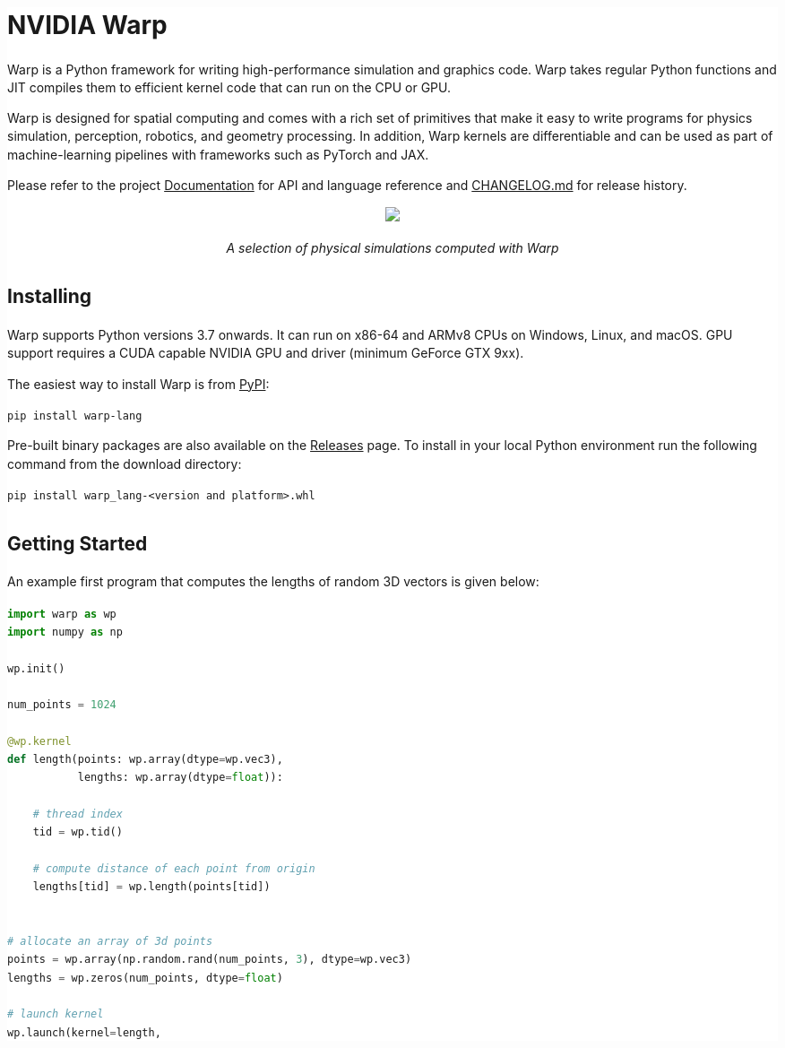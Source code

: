 # NVIDIA Warp

Warp is a Python framework for writing high-performance simulation and graphics code. Warp takes
regular Python functions and JIT compiles them to efficient kernel code that can run on the CPU or GPU.

Warp is designed for spatial computing and comes with a rich set of primitives that make it easy to write
programs for physics simulation, perception, robotics, and geometry processing. In addition, Warp kernels
are differentiable and can be used as part of machine-learning pipelines with frameworks such as PyTorch and JAX.

Please refer to the project [Documentation](https://nvidia.github.io/warp/) for API and language reference and [CHANGELOG.md](./CHANGELOG.md) for release history.

<div align="center">
    <img src="https://github.com/NVIDIA/warp/raw/main/docs/img/header.jpg">
    <p><i>A selection of physical simulations computed with Warp</i></p>
</div>


## Installing

Warp supports Python versions 3.7 onwards. It can run on x86-64 and ARMv8 CPUs on Windows, Linux, and macOS. GPU support requires a CUDA capable NVIDIA GPU and driver (minimum GeForce GTX 9xx).

The easiest way to install Warp is from [PyPI](https://pypi.org/project/warp-lang/):

    pip install warp-lang

Pre-built binary packages are also available on the [Releases](https://github.com/NVIDIA/warp/releases) page. To install in your local Python environment run the following command from the download directory:

    pip install warp_lang-<version and platform>.whl

## Getting Started

An example first program that computes the lengths of random 3D vectors is given below:

```python
import warp as wp
import numpy as np

wp.init()

num_points = 1024

@wp.kernel
def length(points: wp.array(dtype=wp.vec3),
           lengths: wp.array(dtype=float)):

    # thread index
    tid = wp.tid()
    
    # compute distance of each point from origin
    lengths[tid] = wp.length(points[tid])


# allocate an array of 3d points
points = wp.array(np.random.rand(num_points, 3), dtype=wp.vec3)
lengths = wp.zeros(num_points, dtype=float)

# launch kernel
wp.launch(kernel=length,
```